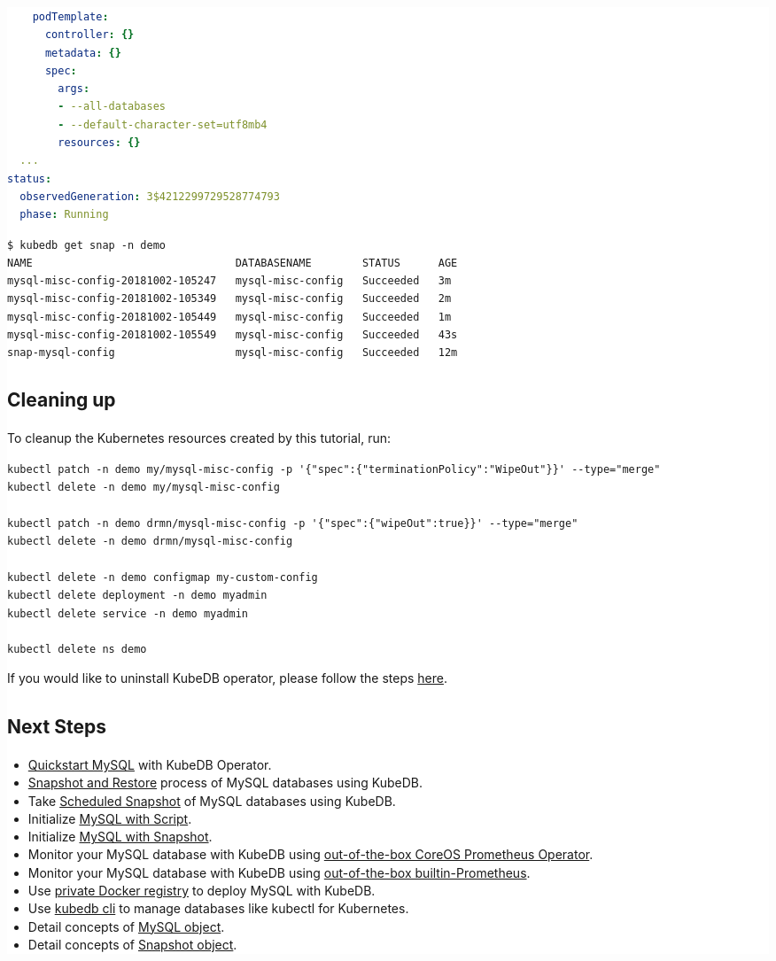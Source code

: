 ```yaml
    podTemplate:
      controller: {}
      metadata: {}
      spec:
        args:
        - --all-databases
        - --default-character-set=utf8mb4
        resources: {}
  ...
status:
  observedGeneration: 3$4212299729528774793
  phase: Running
```

```console
$ kubedb get snap -n demo
NAME                                DATABASENAME        STATUS      AGE
mysql-misc-config-20181002-105247   mysql-misc-config   Succeeded   3m
mysql-misc-config-20181002-105349   mysql-misc-config   Succeeded   2m
mysql-misc-config-20181002-105449   mysql-misc-config   Succeeded   1m
mysql-misc-config-20181002-105549   mysql-misc-config   Succeeded   43s
snap-mysql-config                   mysql-misc-config   Succeeded   12m
```

## Cleaning up

To cleanup the Kubernetes resources created by this tutorial, run:

```console
kubectl patch -n demo my/mysql-misc-config -p '{"spec":{"terminationPolicy":"WipeOut"}}' --type="merge"
kubectl delete -n demo my/mysql-misc-config

kubectl patch -n demo drmn/mysql-misc-config -p '{"spec":{"wipeOut":true}}' --type="merge"
kubectl delete -n demo drmn/mysql-misc-config

kubectl delete -n demo configmap my-custom-config
kubectl delete deployment -n demo myadmin
kubectl delete service -n demo myadmin

kubectl delete ns demo
```

If you would like to uninstall KubeDB operator, please follow the steps [here](/docs/0.11.0/setup/uninstall).

## Next Steps

- [Quickstart MySQL](/docs/0.11.0/guides/mysql/quickstart/quickstart) with KubeDB Operator.
- [Snapshot and Restore](/docs/0.11.0/guides/mysql/snapshot/backup-and-restore) process of MySQL databases using KubeDB.
- Take [Scheduled Snapshot](/docs/0.11.0/guides/mysql/snapshot/scheduled-backup) of MySQL databases using KubeDB.
- Initialize [MySQL with Script](/docs/0.11.0/guides/mysql/initialization/using-script).
- Initialize [MySQL with Snapshot](/docs/0.11.0/guides/mysql/initialization/using-snapshot).
- Monitor your MySQL database with KubeDB using [out-of-the-box CoreOS Prometheus Operator](/docs/0.11.0/guides/mysql/monitoring/using-coreos-prometheus-operator).
- Monitor your MySQL database with KubeDB using [out-of-the-box builtin-Prometheus](/docs/0.11.0/guides/mysql/monitoring/using-builtin-prometheus).
- Use [private Docker registry](/docs/0.11.0/guides/mysql/private-registry/using-private-registry) to deploy MySQL with KubeDB.
- Use [kubedb cli](/docs/0.11.0/guides/mysql/cli/cli) to manage databases like kubectl for Kubernetes.
- Detail concepts of [MySQL object](/docs/0.11.0/concepts/databases/mysql).
- Detail concepts of [Snapshot object](/docs/0.11.0/concepts/snapshot).